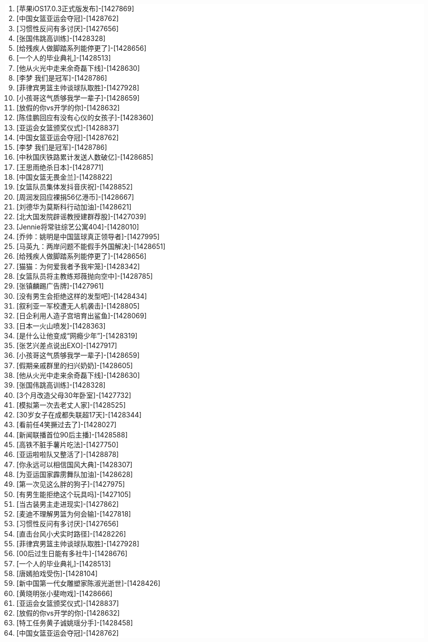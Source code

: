 1. [苹果iOS17.0.3正式版发布]-[1427869]
1. [中国女篮亚运会夺冠]-[1428762]
1. [习惯性反问有多讨厌]-[1427656]
1. [张国伟跳高训练]-[1428328]
1. [给残疾人做脚踏系列能停更了]-[1428656]
1. [一个人的毕业典礼]-[1428513]
1. [他从火光中走来余奇磊下线]-[1428630]
1. [李梦 我们是冠军]-[1428786]
1. [菲律宾男篮主帅谈球队取胜]-[1427928]
1. [小孩哥这气质够我学一辈子]-[1428659]
1. [放假的你vs开学的你]-[1428632]
1. [陈佳鹏回应有没有心仪的女孩子]-[1428360]
1. [亚运会女篮颁奖仪式]-[1428837]
1. [中国女篮亚运会夺冠]-[1428762]
1. [李梦 我们是冠军]-[1428786]
1. [中秋国庆铁路累计发送人数破亿]-[1428685]
1. [王思雨绝杀日本]-[1428771]
1. [中国女篮无畏金兰]-[1428822]
1. [女篮队员集体发抖音庆祝]-[1428852]
1. [周润发回应裸捐56亿港币]-[1428667]
1. [刘德华为莫斯科行动加油]-[1428621]
1. [北大国发院辟谣教授建群荐股]-[1427039]
1. [Jennie将常驻综艺公寓404]-[1428010]
1. [乔帅：姚明是中国篮球真正领导者]-[1427995]
1. [马英九：两岸问题不能假手外国解决]-[1428651]
1. [给残疾人做脚踏系列能停更了]-[1428656]
1. [猫猫：为何爱我者予我牢笼]-[1428342]
1. [女篮队员将主教练郑薇抛向空中]-[1428785]
1. [张镇麟踢广告牌]-[1427961]
1. [没有男生会拒绝这样的发型吧]-[1428434]
1. [叙利亚一军校遭无人机袭击]-[1428805]
1. [日企利用人造子宫培育出鲨鱼]-[1428069]
1. [日本一火山喷发]-[1428363]
1. [是什么让他变成“网瘾少年”]-[1428319]
1. [张艺兴差点说出EXO]-[1427917]
1. [小孩哥这气质够我学一辈子]-[1428659]
1. [假期亲戚群里的扫兴奶奶]-[1428605]
1. [他从火光中走来余奇磊下线]-[1428630]
1. [张国伟跳高训练]-[1428328]
1. [3个月改造父母30年卧室]-[1427732]
1. [模拟第一次去老丈人家]-[1428525]
1. [30岁女子在成都失联超17天]-[1428344]
1. [看前任4笑撅过去了]-[1428027]
1. [新闻联播首位90后主播]-[1428588]
1. [高铁不脏手薯片吃法]-[1427750]
1. [亚运啦啦队又整活了]-[1428878]
1. [你永远可以相信国风大典]-[1428307]
1. [为亚运国家霹雳舞队加油]-[1428628]
1. [第一次见这么胖的狗子]-[1427975]
1. [有男生能拒绝这个玩具吗]-[1427105]
1. [当古装男主走进现实]-[1427862]
1. [麦迪不理解男篮为何会输]-[1427818]
1. [习惯性反问有多讨厌]-[1427656]
1. [直击台风小犬实时路径]-[1428226]
1. [菲律宾男篮主帅谈球队取胜]-[1427928]
1. [00后过生日能有多社牛]-[1428676]
1. [一个人的毕业典礼]-[1428513]
1. [唐嫣拍戏受伤]-[1428104]
1. [新中国第一代女雕塑家陈淑光逝世]-[1428426]
1. [黄晓明张小斐吻戏]-[1428666]
1. [亚运会女篮颁奖仪式]-[1428837]
1. [放假的你vs开学的你]-[1428632]
1. [特工任务黄子诚姚瑶分手]-[1428458]
1. [中国女篮亚运会夺冠]-[1428762]